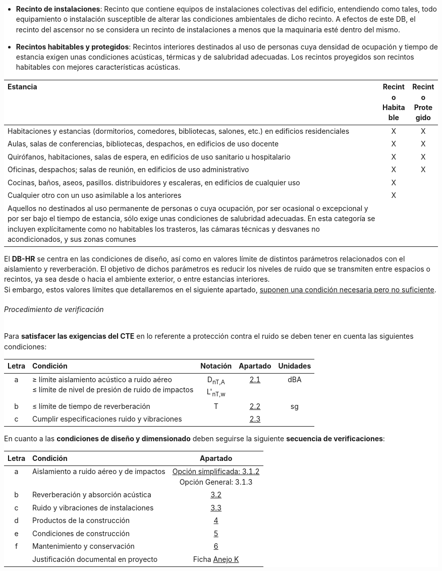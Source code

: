 - **Recinto de instalaciones**: Recinto que contiene equipos de instalaciones colectivas del edificio, entendiendo como tales, todo equipamiento o instalación susceptible de alterar las condiciones ambientales de
dicho recinto. A efectos de este DB, el recinto del ascensor no se considera un recinto de instalaciones a menos que la maquinaria esté dentro del mismo.

- **Recintos habitables y protegidos**: Recintos interiores destinados al uso de personas cuya densidad de ocupación y tiempo de estancia exigen unas condiciones acústicas, térmicas y de salubridad adecuadas. Los recintos proyegidos son recintos habitables con mejores características acústicas.


|Estancia|Recinto Habitable|Recinto Protegido|
|:-----------|:--------------:|:--------------:|
|Habitaciones y estancias (dormitorios, comedores, bibliotecas, salones, etc.) en edificios residenciales|X|X|
|Aulas, salas de conferencias, bibliotecas, despachos, en edificios de uso docente|X|X|
|Quirófanos, habitaciones, salas de espera, en edificios de uso sanitario u hospitalario|X|X|
|Oficinas, despachos; salas de reunión, en edificios de uso administrativo|X|X|
|Cocinas, baños, aseos, pasillos. distribuidores y escaleras, en edificios de cualquier uso|X||
|Cualquier otro con un uso asimilable a los anteriores|X||
|Aquellos no destinados al uso permanente de personas o cuya ocupación, por ser ocasional o excepcional y por ser bajo el tiempo de estancia, sólo exige unas condiciones de salubridad adecuadas. En esta categoría se incluyen explícitamente como no habitables los  trasteros, las cámaras técnicas y desvanes no acondicionados, y sus zonas comunes|||

El **DB-HR** se centra en las condiciones de diseño, así como en valores límite de distintos parámetros relacionados con el aislamiento y reverberación. 
El objetivo de dichos parámetros es reducir los niveles
de ruido que se transmiten entre espacios o recintos, ya sea desde o hacia el
ambiente exterior, o entre estancias interiores.  
Si embargo, estos valores límites que detallaremos en el siguiente apartado, 
<ins>suponen una condición necesaria pero no suficiente</ins>.  

###### Procedimiento de verificación

Para **satisfacer las exigencias del CTE** en lo referente a protección contra el ruido se deben tener en cuenta las siguientes condiciones:  

|Letra|Condición|Notación|Apartado|Unidades|
|:-------:|:------------|:--------:|:----------:|:----------:|
|a|$\ge$ límite aislamiento acústico a ruido aéreo <br> $\le$ límite de nivel de presión de ruido de impactos|D<sub>nT,A</sub> <br>L'<sub>nT,w</sub> |[2.1](#2-1)|dBA|
|b|$\le$ límite de tiempo de reverberación|T|[2.2](#2-2)|sg|
|c|Cumplir especificaciones ruido y vibraciones||[2.3](#2-3)||

En cuanto a las **condiciones de diseño y dimensionado**
deben seguirse la siguiente **secuencia de verificaciones**:

|Letra|Condición|Apartado|
|:-------:|:------------|:--------:|
|a|Aislamiento a ruido aéreo y de impactos|[Opción simplificada: 3.1.2](#3-1-2) <br> Opción General: 3.1.3|
|b|Reverberación y absorción acústica|[3.2](#3-2)|
|c|Ruido y vibraciones de instalaciones|[3.3](#3-3)|
|d|Productos de la construcción|[4](#4)|
|e|Condiciones de construcción|[5](#5)|
|f|Mantenimiento y conservación|[6](#6)|
||Justificación documental en proyecto|Ficha [Anejo K](#K)
